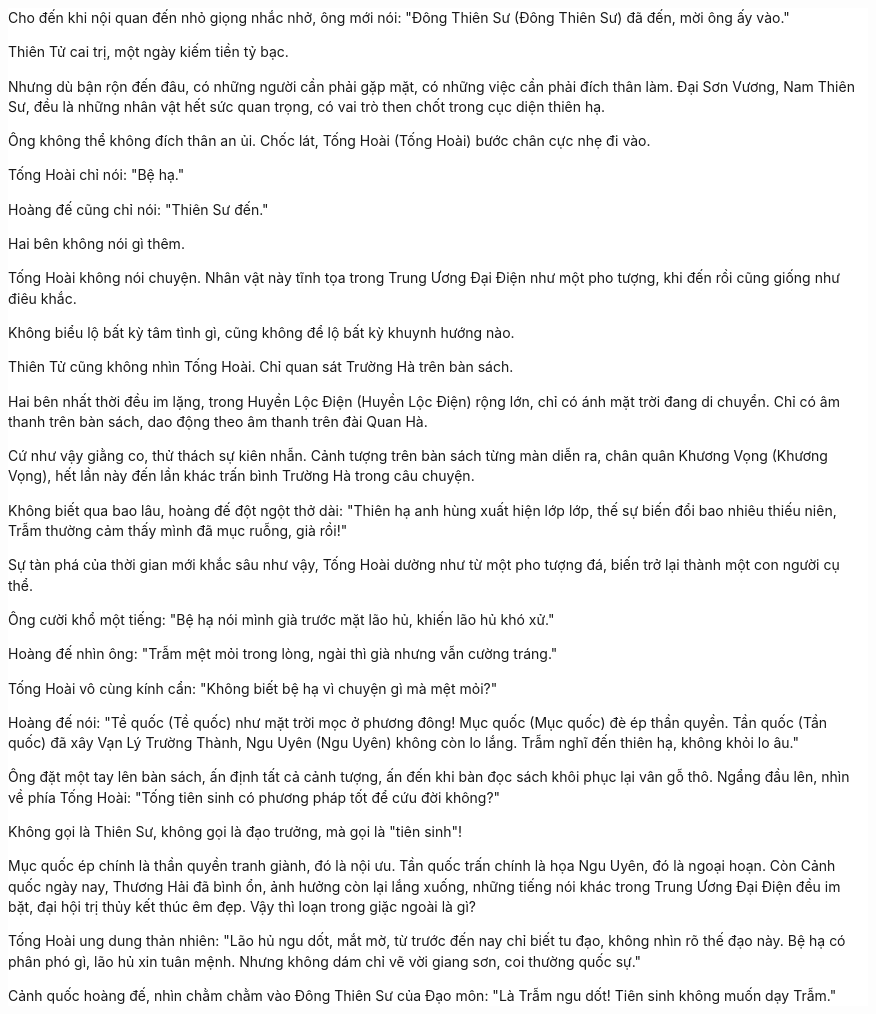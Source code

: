 Cho đến khi nội quan đến nhỏ giọng nhắc nhở, ông mới nói: "Đông Thiên Sư (Đông Thiên Sư) đã đến, mời ông ấy vào."

Thiên Tử cai trị, một ngày kiếm tiền tỷ bạc.

Nhưng dù bận rộn đến đâu, có những người cần phải gặp mặt, có những việc cần phải đích thân làm. Đại Sơn Vương, Nam Thiên Sư, đều là những nhân vật hết sức quan trọng, có vai trò then chốt trong cục diện thiên hạ.

Ông không thể không đích thân an ủi. Chốc lát, Tống Hoài (Tống Hoài) bước chân cực nhẹ đi vào.

Tống Hoài chỉ nói: "Bệ hạ."

Hoàng đế cũng chỉ nói: "Thiên Sư đến."

Hai bên không nói gì thêm.

Tống Hoài không nói chuyện. Nhân vật này tĩnh tọa trong Trung Ương Đại Điện như một pho tượng, khi đến rồi cũng giống như điêu khắc.

Không biểu lộ bất kỳ tâm tình gì, cũng không để lộ bất kỳ khuynh hướng nào.

Thiên Tử cũng không nhìn Tống Hoài. Chỉ quan sát Trường Hà trên bàn sách.

Hai bên nhất thời đều im lặng, trong Huyền Lộc Điện (Huyền Lộc Điện) rộng lớn, chỉ có ánh mặt trời đang di chuyển. Chỉ có âm thanh trên bàn sách, dao động theo âm thanh trên đài Quan Hà.

Cứ như vậy giằng co, thử thách sự kiên nhẫn. Cảnh tượng trên bàn sách từng màn diễn ra, chân quân Khương Vọng (Khương Vọng), hết lần này đến lần khác trấn bình Trường Hà trong câu chuyện.

Không biết qua bao lâu, hoàng đế đột ngột thở dài: "Thiên hạ anh hùng xuất hiện lớp lớp, thế sự biến đổi bao nhiêu thiếu niên, Trẫm thường cảm thấy mình đã mục ruỗng, già rồi!"

Sự tàn phá của thời gian mới khắc sâu như vậy, Tống Hoài dường như từ một pho tượng đá, biến trở lại thành một con người cụ thể.

Ông cười khổ một tiếng: "Bệ hạ nói mình già trước mặt lão hủ, khiến lão hủ khó xử."

Hoàng đế nhìn ông: "Trẫm mệt mỏi trong lòng, ngài thì già nhưng vẫn cường tráng."

Tống Hoài vô cùng kính cẩn: "Không biết bệ hạ vì chuyện gì mà mệt mỏi?"

Hoàng đế nói: "Tề quốc (Tề quốc) như mặt trời mọc ở phương đông! Mục quốc (Mục quốc) đè ép thần quyền. Tần quốc (Tần quốc) đã xây Vạn Lý Trường Thành, Ngu Uyên (Ngu Uyên) không còn lo lắng. Trẫm nghĩ đến thiên hạ, không khỏi lo âu."

Ông đặt một tay lên bàn sách, ấn định tất cả cảnh tượng, ấn đến khi bàn đọc sách khôi phục lại vân gỗ thô. Ngẩng đầu lên, nhìn về phía Tống Hoài: "Tống tiên sinh có phương pháp tốt để cứu đời không?"

Không gọi là Thiên Sư, không gọi là đạo trưởng, mà gọi là "tiên sinh"!

Mục quốc ép chính là thần quyền tranh giành, đó là nội ưu. Tần quốc trấn chính là họa Ngu Uyên, đó là ngoại hoạn. Còn Cảnh quốc ngày nay, Thương Hải đã bình ổn, ảnh hưởng còn lại lắng xuống, những tiếng nói khác trong Trung Ương Đại Điện đều im bặt, đại hội trị thủy kết thúc êm đẹp. Vậy thì loạn trong giặc ngoài là gì?

Tống Hoài ung dung thản nhiên: "Lão hủ ngu dốt, mắt mờ, từ trước đến nay chỉ biết tu đạo, không nhìn rõ thế đạo này. Bệ hạ có phân phó gì, lão hủ xin tuân mệnh. Nhưng không dám chỉ vẽ vời giang sơn, coi thường quốc sự."

Cảnh quốc hoàng đế, nhìn chằm chằm vào Đông Thiên Sư của Đạo môn: "Là Trẫm ngu dốt! Tiên sinh không muốn dạy Trẫm."
